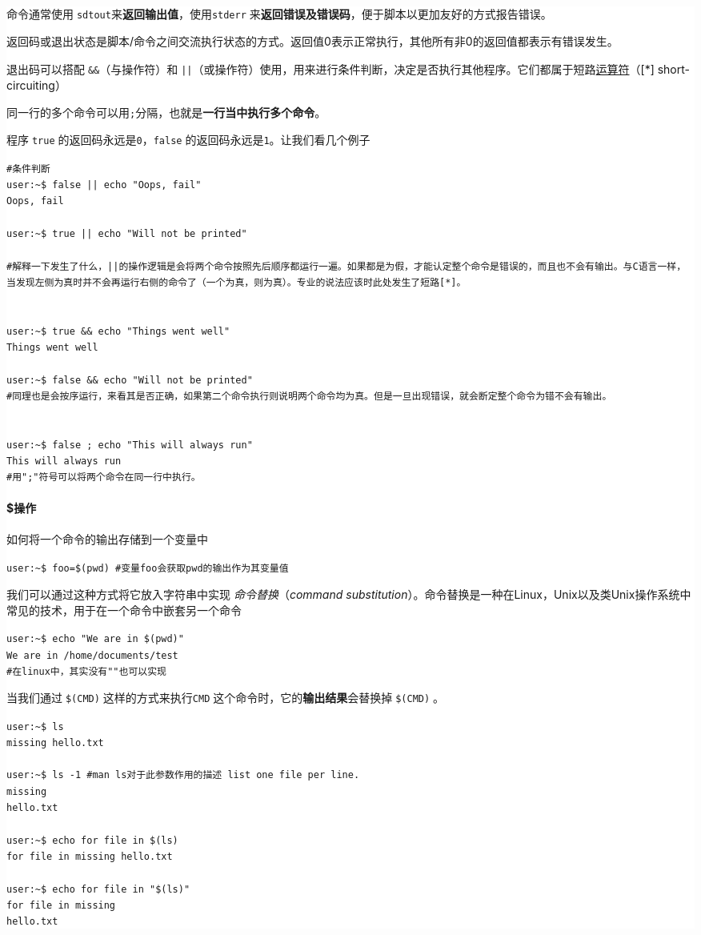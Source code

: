 

命令通常使用 `sdtout`来**返回输出值**，使用`stderr` 来**返回错误及错误码**，便于脚本以更加友好的方式报告错误。

返回码或退出状态是脚本/命令之间交流执行状态的方式。返回值0表示正常执行，其他所有非0的返回值都表示有错误发生。

退出码可以搭配 `&&`（与操作符）和 `||`（或操作符）使用，用来进行条件判断，决定是否执行其他程序。它们都属于短路[运算符](https://en.wikipedia.org/wiki/Short-circuit_evaluation)（[*] short-circuiting） 

同一行的多个命令可以用` ; `分隔，也就是**一行当中执行多个命令**。

程序 `true` 的返回码永远是`0`，`false` 的返回码永远是`1`。让我们看几个例子

```shell
#条件判断
user:~$ false || echo "Oops, fail"  
Oops, fail

user:~$ true || echo "Will not be printed"

#解释一下发生了什么，||的操作逻辑是会将两个命令按照先后顺序都运行一遍。如果都是为假，才能认定整个命令是错误的，而且也不会有输出。与C语言一样，当发现左侧为真时并不会再运行右侧的命令了（一个为真，则为真）。专业的说法应该时此处发生了短路[*]。


user:~$ true && echo "Things went well"
Things went well

user:~$ false && echo "Will not be printed"
#同理也是会按序运行，来看其是否正确，如果第二个命令执行则说明两个命令均为真。但是一旦出现错误，就会断定整个命令为错不会有输出。


user:~$ false ; echo "This will always run"
This will always run
#用";"符号可以将两个命令在同一行中执行。
```



#### $操作

如何将一个命令的输出存储到一个变量中

```shell
user:~$ foo=$(pwd) #变量foo会获取pwd的输出作为其变量值
```

我们可以通过这种方式将它放入字符串中实现   *命令替换*（*command substitution*）。命令替换是一种在Linux，Unix以及类Unix操作系统中常见的技术，用于在一个命令中嵌套另一个命令

```shell
user:~$ echo "We are in $(pwd)"
We are in /home/documents/test
#在linux中，其实没有""也可以实现
```

当我们通过 `$(CMD)` 这样的方式来执行`CMD` 这个命令时，它的**输出结果**会替换掉 `$(CMD)` 。

```shell
user:~$ ls
missing hello.txt

user:~$ ls -1 #man ls对于此参数作用的描述 list one file per line.
missing 
hello.txt

user:~$ echo for file in $(ls)
for file in missing hello.txt

user:~$ echo for file in "$(ls)"
for file in missing 
hello.txt  

```